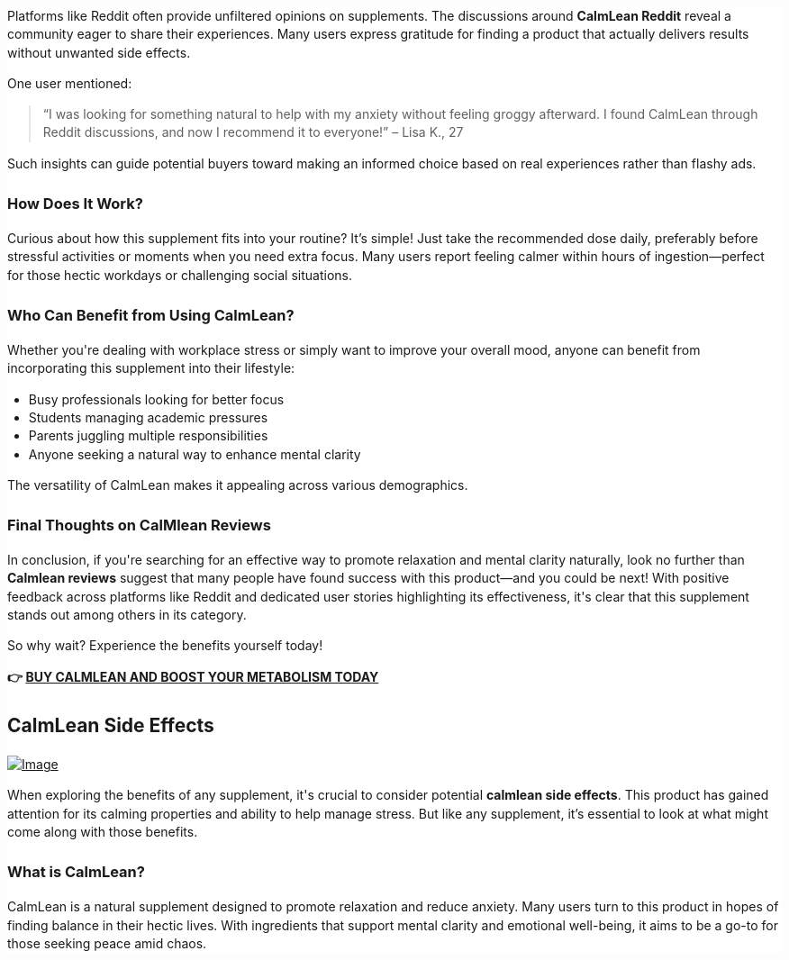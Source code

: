 Platforms like Reddit often provide unfiltered opinions on supplements. The discussions around **CalmLean Reddit** reveal a community eager to share their experiences. Many users express gratitude for finding a product that actually delivers results without unwanted side effects.

One user mentioned:

> “I was looking for something natural to help with my anxiety without feeling groggy afterward. I found CalmLean through Reddit discussions, and now I recommend it to everyone!” – Lisa K., 27 

Such insights can guide potential buyers toward making an informed choice based on real experiences rather than flashy ads.

### How Does It Work?

Curious about how this supplement fits into your routine? It’s simple! Just take the recommended dose daily, preferably before stressful activities or moments when you need extra focus. Many users report feeling calmer within hours of ingestion—perfect for those hectic workdays or challenging social situations.

### Who Can Benefit from Using CalmLean?

Whether you're dealing with workplace stress or simply want to improve your overall mood, anyone can benefit from incorporating this supplement into their lifestyle:

- Busy professionals looking for better focus
- Students managing academic pressures
- Parents juggling multiple responsibilities
- Anyone seeking a natural way to enhance mental clarity

The versatility of CalmLean makes it appealing across various demographics.

### Final Thoughts on CalMlean Reviews

In conclusion, if you're searching for an effective way to promote relaxation and mental clarity naturally, look no further than **Calmlean reviews** suggest that many people have found success with this product—and you could be next! With positive feedback across platforms like Reddit and dedicated user stories highlighting its effectiveness, it's clear that this supplement stands out among others in its category.

So why wait? Experience the benefits yourself today!



**👉 [BUY CALMLEAN AND BOOST YOUR METABOLISM TODAY](https://gchaffi.com/v8aigrzs)**

## CalmLean Side Effects

[![Image](https://www2.sellhealth.com/238/calmlean_3_1.jpg)](https://gchaffi.com/v8aigrzs)

When exploring the benefits of any supplement, it's crucial to consider potential **calmlean side effects**. This product has gained attention for its calming properties and ability to help manage stress. But like any supplement, it’s essential to look at what might come along with those benefits.

### What is CalmLean?

CalmLean is a natural supplement designed to promote relaxation and reduce anxiety. Many users turn to this product in hopes of finding balance in their hectic lives. With ingredients that support mental clarity and emotional well-being, it aims to be a go-to for those seeking peace amid chaos.
